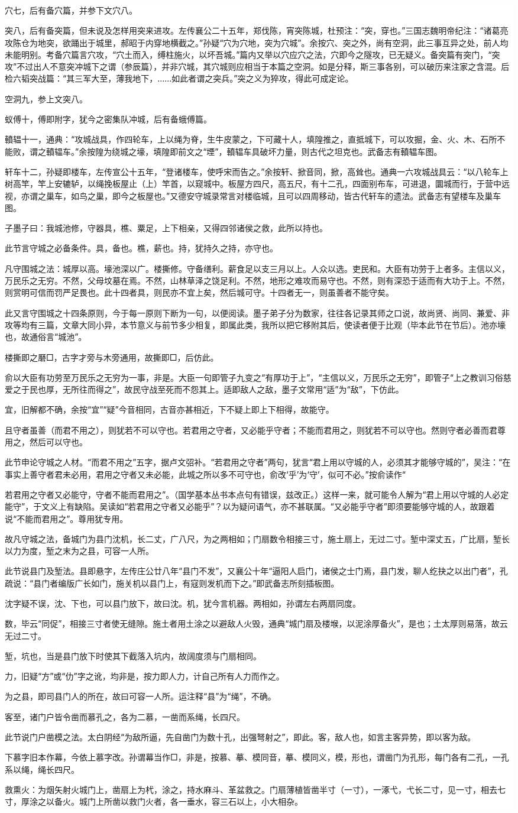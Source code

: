 穴七，后有备穴篇，并参下文穴八。  

突八，后有备突篇，但未说及怎样用突来进攻。左传襄公二十五年，郑伐陈，宵突陈城，杜预注：“突，穿也。”三国志魏明帝纪注：“诸葛亮攻陈仓为地突，欲踊出于城里，郝昭于内穿地横截之。”孙疑“穴为穴地，突为穴城”。余按穴、突之外，尚有空洞，此三事互异之处，前人均未能明别。考备穴篇言穴攻，“穴土而入，缚柱施火，以坏吾城。”篇内又举以穴应穴之法，穴即今之隧攻，已无疑义。备突篇有突门，“突攻”不过出人不意突冲城下之谓（参辰篇），并非穴城，其穴城则应相当于本篇之空洞。如是分释，斯三事各别，可以破历来注家之含混。后检六韬突战篇：“其三军大至，薄我地下，……如此者谓之突兵。”突之义为猝攻，得此可成定论。  

空洞九，参上文突八。  

蚁傅十，傅即附字，犹今之密集队冲城，后有备蛾傅篇。  

轒辒十一，通典：“攻城战具，作四轮车，上以绳为脊，生牛皮蒙之，下可藏十人，填隍推之，直抵城下，可以攻掘，金、火、木、石所不能败，谓之轒辒车。”余按隍为绕城之壕，填隍即前文之“堙”，轒辒车具破坏力量，则古代之坦克也。武备志有轒辒车图。  

轩车十二，孙疑即楼车，左传宣公十五年，“登诸楼车，使呼宋而告之。”余按轩、掀音同，掀，高耸也。通典一六攻城战具云：“以八轮车上树高竿，竿上安辘轳，以绳挽板屋止（上）竿首，以窥城中。板屋方四尺，高五尺，有十二孔，四面别布车，可进退，圜城而行，于营中远视，亦谓之巢车，如鸟之巢，即今之板屋也。”又德安守城录常言对楼临城，且可以四周移动，皆古代轩车的遗法。武备志有望楼车及巢车图。  

子墨子曰：我城池修，守器具，樵、粟足，上下相亲，又得四邻诸侯之救，此所以持也。  

此节言守城之必备条件。具，备也。樵，薪也。持，犹持久之持，亦守也。  

凡守围城之法：城厚以高。壕池深以广。楼撕修。守备缮利。薪食足以支三月以上。人众以选。吏民和。大臣有功劳于上者多。主信以义，万民乐之无穷。不然，父母坟墓在焉。不然，山林草泽之饶足利。不然，地形之难攻而易守也。不然，则有深恐于适而有大功于上。不然，则赏明可信而罚严足畏也。此十四者具，则民亦不宜上矣，然后城可守。十四者无一，则虽善者不能守矣。  

此又言守围城之十四条原则，今于每一原则下断为一句，以便阅读。墨子弟子分为数家，往往各记录其师之口说，故尚贤、尚同、兼爱、非攻等均有三篇，文章大同小异，本节意义与前节多少相复，即属此类，我所以把它移附其后，使读者便于比观（毕本此节在节后）。池亦壕也，故通俗言“城池”。  

楼撕即之磿□，古字才旁与木旁通用，故撕即□，后仿此。  

俞以大臣有功劳至万民乐之无穷为一事，非是。大臣一句即管子九变之“有厚功于上”，“主信以义，万民乐之无穷”，即管子“上之教训习俗慈爱之于民也厚，无所往而得之”，故民守战至死而不怨其上。适即敌人之敌，墨子文常用“适”为“敌”，下仿此。  

宜，旧解都不确，余按“宜”“疑”今音相同，古音亦甚相近，下不疑上即上下相得，故能守。  

且守者虽善（而君不用之），则犹若不可以守也。若君用之守者，又必能乎守者；不能而君用之，则犹若不可以守也。然则守者必善而君尊用之，然后可以守也。  

此节申论守城之人材。“而君不用之”五字，据卢文弨补。“若君用之守者”两句，犹言“君上用以守城的人，必须其才能够守城的”，吴注：“在事实上善守者君未必用，君用之守者又未必能，此城之所以多不可守也，俞改‘乎’为‘守’，似可不必。”按俞读作“  

若君用之守者又必能守，守者不能而君用之”。（国学基本丛书本点句有错误，兹改正。）这样一来，就可能令人解为“君上用以守城的人必定能守”，于文义上有缺陷。吴读如“若君用之守者又必能乎”？以为疑问语气，亦不甚联属。“又必能乎守者”即须要能够守城的人，故跟着说“不能而君用之”。尊用犹专用。  

故凡守城之法，备城门为县门沈机，长二丈，广八尺，为之两相如；门扇数令相接三寸，施土扇上，无过二寸。堑中深丈五，广比扇，堑长以力为度，堑之末为之县，可容一人所。  

此节说县门及堑法。县即悬字，左传庄公廿八年“县门不发”，又襄公十年“逼阳人启门，诸侯之士门焉，县门发，聊人纥抉之以出门者”，孔疏说：“县门者编版广长如门，施关机以县门上，有寇则发机而下之。”即武备志所刻插板图。  

沈字疑不误，沈、下也，可以县门放下，故曰沈。机，犹今言机器。两相如，孙谓左右两扇同度。  

数，毕云“同促”，相接三寸者使无缝隙。施土者用土涂之以避敌人火毁，通典“城门扇及楼堠，以泥涂厚备火”，是也；土太厚则易落，故云无过二寸。  

堑，坑也，当是县门放下时使其下截落入坑内，故阔度须与门扇相同。  

力，旧疑“方”或“仂”字之讹，均非是，按力即人力，计自己所有人力而作之。  

为之县，即司县门人的所在，故曰可容一人所。运注释“县”为“绳”，不确。  

客至，诸门户皆令凿而慕孔之，各为二慕，一凿而系绳，长四尺。  

此节说门户凿模之法。太白阴经“为敌所逼，先自凿门为数十孔，出强弩射之”，即此。客，敌人也，如言主客异势，即以客为敌。  

下慕字旧本作幕，今依上慕字改。孙谓幕当作□，非是，按慕、摹、模同音，摹、模同义，模，形也，谓凿门为孔形，每门各有二孔，一孔系以绳，绳长四尺。  

救熏火：为烟矢射火城门上，凿扇上为杙，涂之，持水麻斗、革盆救之。门扇薄植皆凿半寸（一寸），一涿弋，弋长二寸，见一寸，相去七寸，厚涂之以备火。城门上所凿以救门火者，各一垂水，容三石以上，小大相杂。  
